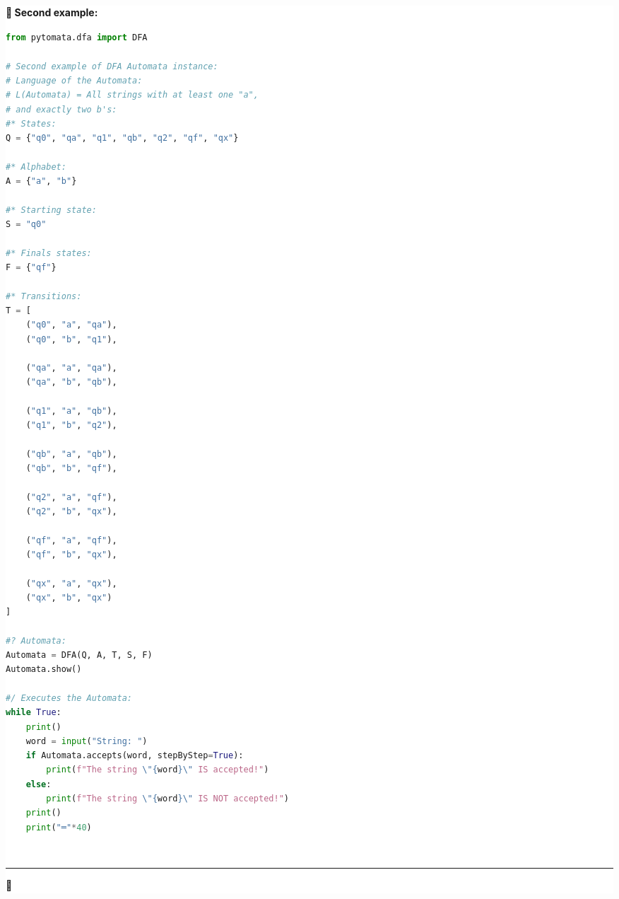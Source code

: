 **📌 Second example:**

```python
from pytomata.dfa import DFA

# Second example of DFA Automata instance:
# Language of the Automata:
# L(Automata) = All strings with at least one "a",
# and exactly two b's:
#* States:
Q = {"q0", "qa", "q1", "qb", "q2", "qf", "qx"}

#* Alphabet:
A = {"a", "b"}

#* Starting state:
S = "q0"

#* Finals states:
F = {"qf"}

#* Transitions:
T = [
    ("q0", "a", "qa"),
    ("q0", "b", "q1"),

    ("qa", "a", "qa"),
    ("qa", "b", "qb"),

    ("q1", "a", "qb"),
    ("q1", "b", "q2"),

    ("qb", "a", "qb"),
    ("qb", "b", "qf"),

    ("q2", "a", "qf"),
    ("q2", "b", "qx"),
    
    ("qf", "a", "qf"),
    ("qf", "b", "qx"),

    ("qx", "a", "qx"),
    ("qx", "b", "qx")
]

#? Automata:
Automata = DFA(Q, A, T, S, F)
Automata.show()

#/ Executes the Automata:
while True:
    print()
    word = input("String: ")
    if Automata.accepts(word, stepByStep=True):
        print(f"The string \"{word}\" IS accepted!")
    else:
        print(f"The string \"{word}\" IS NOT accepted!")
    print()
    print("═"*40)
```

<br>

<hr>
💜